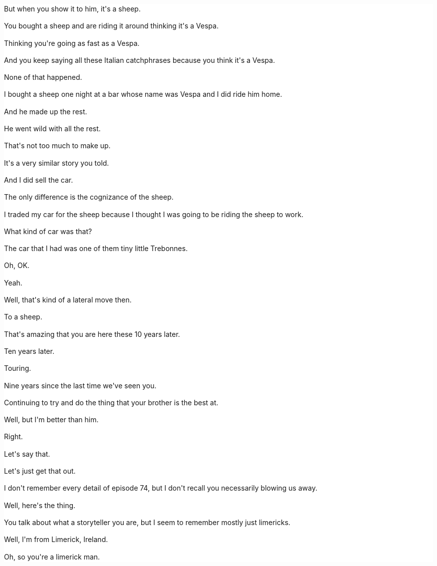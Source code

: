 But when you show it to him, it's a sheep.

You bought a sheep and are riding it around thinking it's a Vespa.

Thinking you're going as fast as a Vespa.

And you keep saying all these Italian catchphrases because you think it's a Vespa.

None of that happened.

I bought a sheep one night at a bar whose name was Vespa and I did ride him home.

And he made up the rest.

He went wild with all the rest.

That's not too much to make up.

It's a very similar story you told.

And I did sell the car.

The only difference is the cognizance of the sheep.

I traded my car for the sheep because I thought I was going to be riding the sheep to work.

What kind of car was that?

The car that I had was one of them tiny little Trebonnes.

Oh, OK.

Yeah.

Well, that's kind of a lateral move then.

To a sheep.

That's amazing that you are here these 10 years later.

Ten years later.

Touring.

Nine years since the last time we've seen you.

Continuing to try and do the thing that your brother is the best at.

Well, but I'm better than him.

Right.

Let's say that.

Let's just get that out.

I don't remember every detail of episode 74, but I don't recall you necessarily blowing us away.

Well, here's the thing.

You talk about what a storyteller you are, but I seem to remember mostly just limericks.

Well, I'm from Limerick, Ireland.

Oh, so you're a limerick man.
